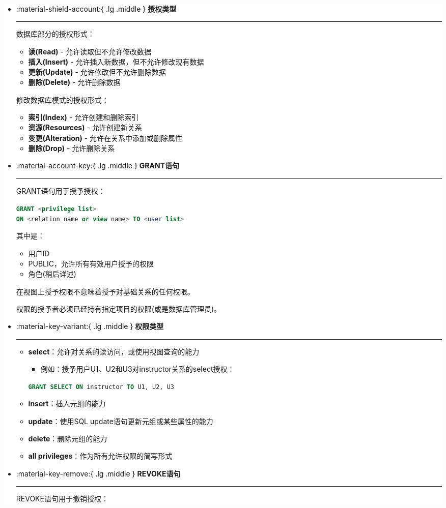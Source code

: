 <div class="grid cards" markdown>

-   :material-shield-account:{ .lg .middle } __授权类型__

    ---
    数据库部分的授权形式：
    - **读(Read)** - 允许读取但不允许修改数据
    - **插入(Insert)** - 允许插入新数据，但不允许修改现有数据
    - **更新(Update)** - 允许修改但不允许删除数据
    - **删除(Delete)** - 允许删除数据
    
    修改数据库模式的授权形式：
    - **索引(Index)** - 允许创建和删除索引
    - **资源(Resources)** - 允许创建新关系
    - **变更(Alteration)** - 允许在关系中添加或删除属性
    - **删除(Drop)** - 允许删除关系

-   :material-account-key:{ .lg .middle } __GRANT语句__

    ---
    GRANT语句用于授予授权：
    
    ```sql
    GRANT <privilege list>
    ON <relation name or view name> TO <user list>
    ```
    
    其中<user list>是：
    - 用户ID
    - PUBLIC，允许所有有效用户授予的权限
    - 角色(稍后详述)
    
    在视图上授予权限不意味着授予对基础关系的任何权限。
    
    权限的授予者必须已经持有指定项目的权限(或是数据库管理员)。

-   :material-key-variant:{ .lg .middle } __权限类型__

    ---
    - **select**：允许对关系的读访问，或使用视图查询的能力
      - 例如：授予用户U1、U2和U3对instructor关系的select授权：
      ```sql
      GRANT SELECT ON instructor TO U1, U2, U3
      ```
    
    - **insert**：插入元组的能力
    
    - **update**：使用SQL update语句更新元组或某些属性的能力
    
    - **delete**：删除元组的能力
    
    - **all privileges**：作为所有允许权限的简写形式

-   :material-key-remove:{ .lg .middle } __REVOKE语句__

    ---
    REVOKE语句用于撤销授权：
    